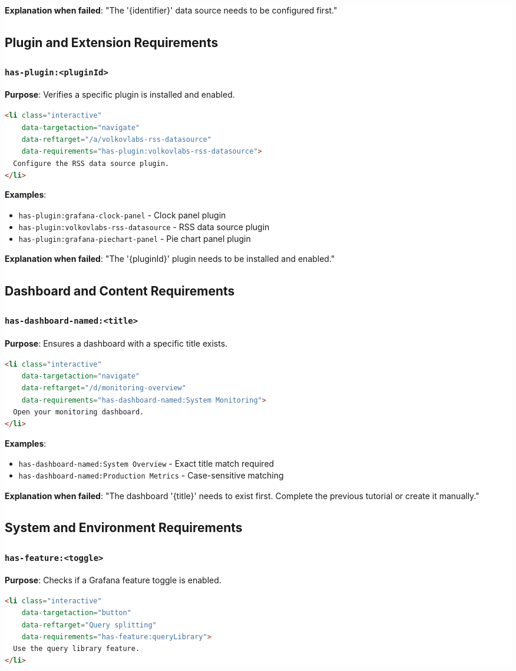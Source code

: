 **Explanation when failed**: "The '{identifier}' data source needs to be configured first."

## Plugin and Extension Requirements

### `has-plugin:<pluginId>`
**Purpose**: Verifies a specific plugin is installed and enabled.

```html
<li class="interactive"
    data-targetaction="navigate"
    data-reftarget="/a/volkovlabs-rss-datasource"
    data-requirements="has-plugin:volkovlabs-rss-datasource">
  Configure the RSS data source plugin.
</li>
```

**Examples**:
- `has-plugin:grafana-clock-panel` - Clock panel plugin
- `has-plugin:volkovlabs-rss-datasource` - RSS data source plugin
- `has-plugin:grafana-piechart-panel` - Pie chart panel plugin

**Explanation when failed**: "The '{pluginId}' plugin needs to be installed and enabled."

## Dashboard and Content Requirements

### `has-dashboard-named:<title>`
**Purpose**: Ensures a dashboard with a specific title exists.

```html
<li class="interactive"
    data-targetaction="navigate"
    data-reftarget="/d/monitoring-overview"
    data-requirements="has-dashboard-named:System Monitoring">
  Open your monitoring dashboard.
</li>
```

**Examples**:
- `has-dashboard-named:System Overview` - Exact title match required
- `has-dashboard-named:Production Metrics` - Case-sensitive matching

**Explanation when failed**: "The dashboard '{title}' needs to exist first. Complete the previous tutorial or create it manually."

## System and Environment Requirements

### `has-feature:<toggle>`
**Purpose**: Checks if a Grafana feature toggle is enabled.

```html
<li class="interactive"
    data-targetaction="button"
    data-reftarget="Query splitting"
    data-requirements="has-feature:queryLibrary">
  Use the query library feature.
</li>
```
